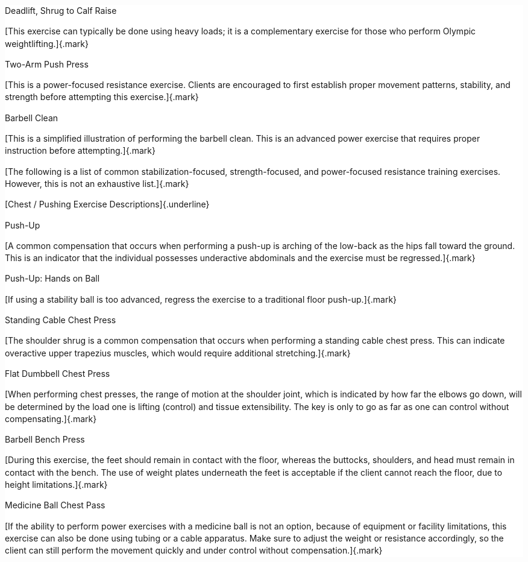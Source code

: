 Deadlift, Shrug to Calf Raise

[This exercise can typically be done using heavy loads; it is a
complementary exercise for those who perform Olympic
weightlifting.]{.mark}

Two-Arm Push Press

[This is a power-focused resistance exercise. Clients are encouraged to
first establish proper movement patterns, stability, and strength before
attempting this exercise.]{.mark}

Barbell Clean

[This is a simplified illustration of performing the barbell clean. This
is an advanced power exercise that requires proper instruction before
attempting.]{.mark}

[The following is a list of common stabilization-focused,
strength-focused, and power-focused resistance training exercises.
However, this is not an exhaustive list.]{.mark}

[Chest / Pushing Exercise Descriptions]{.underline}

Push-Up

[A common compensation that occurs when performing a push-up is arching
of the low-back as the hips fall toward the ground. This is an indicator
that the individual possesses underactive abdominals and the exercise
must be regressed.]{.mark}

Push-Up: Hands on Ball

[If using a stability ball is too advanced, regress the exercise to a
traditional floor push-up.]{.mark}

Standing Cable Chest Press

[The shoulder shrug is a common compensation that occurs when performing
a standing cable chest press. This can indicate overactive upper
trapezius muscles, which would require additional stretching.]{.mark}

Flat Dumbbell Chest Press

[When performing chest presses, the range of motion at the shoulder
joint, which is indicated by how far the elbows go down, will be
determined by the load one is lifting (control) and tissue
extensibility. The key is only to go as far as one can control without
compensating.]{.mark}

Barbell Bench Press

[During this exercise, the feet should remain in contact with the floor,
whereas the buttocks, shoulders, and head must remain in contact with
the bench. The use of weight plates underneath the feet is acceptable if
the client cannot reach the floor, due to height limitations.]{.mark}

Medicine Ball Chest Pass

[If the ability to perform power exercises with a medicine ball is not
an option, because of equipment or facility limitations, this exercise
can also be done using tubing or a cable apparatus. Make sure to adjust
the weight or resistance accordingly, so the client can still perform
the movement quickly and under control without compensation.]{.mark}
